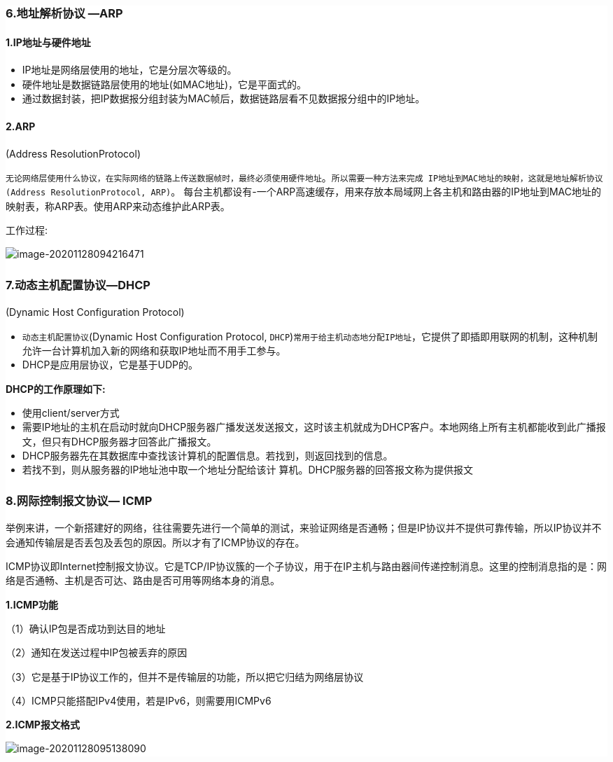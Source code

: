 ### 6.地址解析协议 —ARP

#### 1.IP地址与硬件地址

- IP地址是网络层使用的地址，它是分层次等级的。
- 硬件地址是数据链路层使用的地址(如MAC地址)，它是平面式的。
- 通过数据封装，把IP数据报分组封装为MAC帧后，数据链路层看不见数据报分组中的IP地址。

#### 2.ARP

(Address ResolutionProtocol)

`无论网络层使用什么协议，在实际网络的链路上传送数据帧时，最终必须使用硬件地址`。`所以需要一种方法来完成 IP地址到MAC地址的映射，这就是地址解析协议(Address ResolutionProtocol, ARP)`。 每台主机都设有-一个ARP高速缓存，用来存放本局域网上各主机和路由器的IP地址到MAC地址的映射表，称ARP表。使用ARP来动态维护此ARP表。

工作过程:

![image-20201128094216471](https://gitee.com/zisuu/picture/raw/master/img/20201128094216.png)





### 7.动态主机配置协议—DHCP

(Dynamic Host Configuration Protocol)

- `动态主机配置协议`(Dynamic Host Configuration Protocol, `DHCP`)`常用于给主机动态地分配IP地址`，它提供了即插即用联网的机制，这种机制允许一台计算机加入新的网络和获取IP地址而不用手工参与。
- DHCP是应用层协议，它是基于UDP的。

**DHCP的工作原理如下:**

- 使用client/server方式
- 需要IP地址的主机在启动时就向DHCP服务器广播发送发送报文，这时该主机就成为DHCP客户。本地网络上所有主机都能收到此广播报文，但只有DHCP服务器才回答此广播报文。
- DHCP服务器先在其数据库中查找该计算机的配置信息。若找到，则返回找到的信息。
- 若找不到，则从服务器的IP地址池中取一个地址分配给该计
  算机。DHCP服务器的回答报文称为提供报文

### 8.网际控制报文协议— ICMP

举例来讲，一个新搭建好的网络，往往需要先进行一个简单的测试，来验证网络是否通畅；但是IP协议并不提供可靠传输，所以IP协议并不会通知传输层是否丢包及丢包的原因。所以才有了ICMP协议的存在。

ICMP协议即Internet控制报文协议。它是TCP/IP协议簇的一个子协议，用于在IP主机与路由器间传递控制消息。这里的控制消息指的是：网络是否通畅、主机是否可达、路由是否可用等网络本身的消息。

**1.ICMP功能**

（1）确认IP包是否成功到达目的地址

（2）通知在发送过程中IP包被丢弃的原因

（3）它是基于IP协议工作的，但并不是传输层的功能，所以把它归结为网络层协议

（4）ICMP只能搭配IPv4使用，若是IPv6，则需要用ICMPv6

**2.ICMP报文格式**

![image-20201128095138090](https://gitee.com/zisuu/picture/raw/master/img/20201128095138.png)
